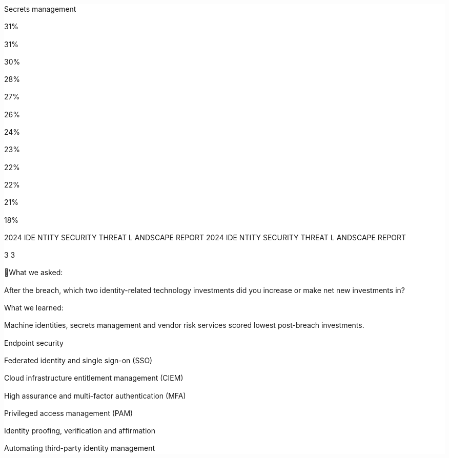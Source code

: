 Secrets management

31%

31%

30%

28%

27%

26%

24%

23%

22%

22%

21%

18%

2024 IDE NTITY SECURITY THREAT L ANDSCAPE REPORT
2024 IDE NTITY SECURITY THREAT L ANDSCAPE REPORT

3
3

What we asked:

After the breach, which two identity\-related technology 
investments did you increase or make net new 
investments in? 

What we learned:

Machine identities, secrets management and vendor 
risk services scored lowest post\-breach investments.

Endpoint security

Federated identity and 
single sign\-on (SSO)

Cloud infrastructure entitlement 
management (CIEM)

High assurance and multi\-factor 
authentication (MFA)

Privileged access management 
(PAM)

Identity prooﬁng, veriﬁcation 
and afﬁrmation

Automating third\-party 
identity management
